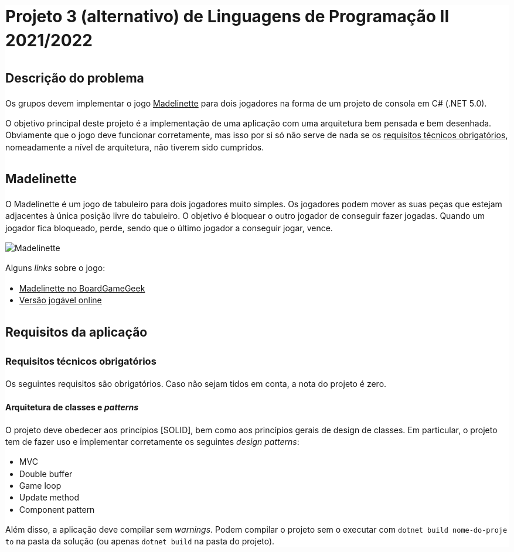 

# Projeto 3 (alternativo) de Linguagens de Programação II 2021/2022

## Descrição do problema

Os grupos devem implementar o jogo [Madelinette](#madelinette) para dois
jogadores na forma de um projeto de consola em C# (.NET 5.0).

O objetivo principal deste projeto é a implementação de uma aplicação com uma
arquitetura bem pensada e bem desenhada. Obviamente que o jogo deve funcionar
corretamente, mas isso por si só não serve de nada se os
[requisitos técnicos obrigatórios](#requisitos-técnicos-obrigatórios),
nomeadamente a nível de arquitetura, não tiverem sido cumpridos.

## Madelinette

O Madelinette é um jogo de tabuleiro para dois jogadores muito simples. Os
jogadores podem mover as suas peças que estejam adjacentes à única posição livre
do tabuleiro. O objetivo é bloquear o outro jogador de conseguir fazer jogadas.
Quando um jogador fica bloqueado, perde, sendo que o último jogador a
conseguir jogar, vence.

![Madelinette](madelinette.png)

Alguns _links_ sobre o jogo:

* [Madelinette no BoardGameGeek](https://boardgamegeek.com/boardgame/25848/madelinette)
* [Versão jogável online](http://www.lutanho.net/play/madelinette.html)

## Requisitos da aplicação

### Requisitos técnicos obrigatórios

Os seguintes requisitos são obrigatórios. Caso não sejam tidos em conta, a nota
do projeto é zero.

#### Arquitetura de classes e _patterns_

O projeto deve obedecer aos princípios [SOLID], bem como aos princípios gerais
de design de classes. Em particular, o projeto tem de fazer uso e implementar
corretamente os seguintes _design patterns_:

* MVC
* Double buffer
* Game loop
* Update method
* Component pattern

Além disso, a aplicação deve compilar sem _warnings_. Podem compilar o projeto
sem o executar com `dotnet build nome-do-projeto` na pasta da solução (ou apenas
`dotnet build` na pasta do projeto).
